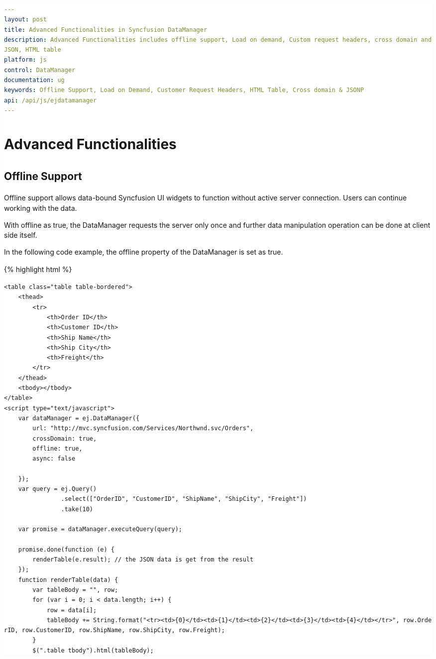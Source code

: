 ```yaml
---
layout: post
title: Advanced Functionalities in Syncfusion DataManager
description: Advanced Functionalities includes offline support, Load on demand, Custom request headers, cross domain and JSON, HTML table
platform: js
control: DataManager
documentation: ug
keywords: Offline Support, Load on Demand, Customer Request Headers, HTML Table, Cross domain & JSONP
api: /api/js/ejdatamanager
---
```

# Advanced Functionalities

## Offline Support

Offline support allows data-bound Syncfusion UI widgets to function without active server connection. Users can continue working with the data.

With offline as true, the DataManager requests the server only once and further data manipulation operation can be done at client side itself.

In the following code example, the offline property of the DataManager is set as true.

{% highlight html %}

    <table class="table table-bordered">
        <thead>
            <tr>
                <th>Order ID</th>
                <th>Customer ID</th>
                <th>Ship Name</th>
                <th>Ship City</th>
                <th>Freight</th>
            </tr>
        </thead>
        <tbody></tbody>
    </table>
    <script type="text/javascript">
        var dataManager = ej.DataManager({
            url: "http://mvc.syncfusion.com/Services/Northwnd.svc/Orders",
            crossDomain: true,
            offline: true,
            async: false

        });
        var query = ej.Query()
                    .select(["OrderID", "CustomerID", "ShipName", "ShipCity", "Freight"])
                    .take(10)

        var promise = dataManager.executeQuery(query);

        promise.done(function (e) {
            renderTable(e.result); // the JSON data is get from the result
        });
        function renderTable(data) {
            var tableBody = "", row;
            for (var i = 0; i < data.length; i++) {
                row = data[i];
                tableBody += String.format("<tr><td>{0}</td><td>{1}</td><td>{2}</td><td>{3}</td><td>{4}</td></tr>", row.OrderID, row.CustomerID, row.ShipName, row.ShipCity, row.Freight);
            }
            $(".table tbody").html(tableBody);